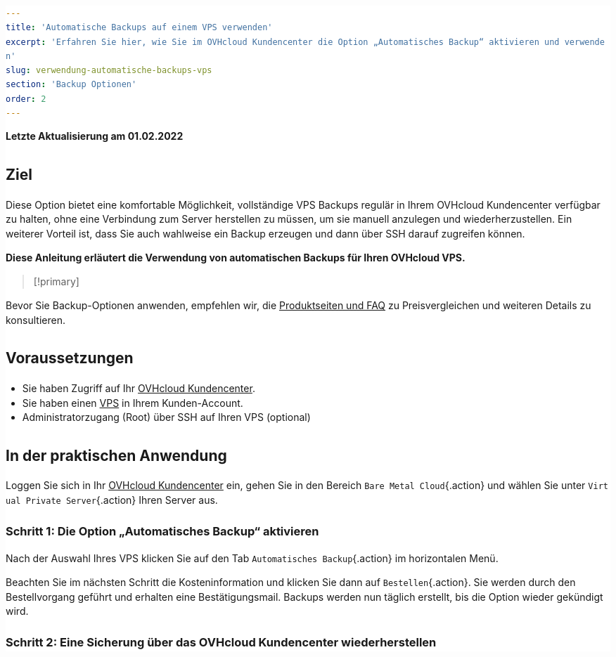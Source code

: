 ```yaml
---
title: 'Automatische Backups auf einem VPS verwenden'
excerpt: 'Erfahren Sie hier, wie Sie im OVHcloud Kundencenter die Option „Automatisches Backup“ aktivieren und verwenden'
slug: verwendung-automatische-backups-vps
section: 'Backup Optionen'
order: 2
---
```


**Letzte Aktualisierung am 01.02.2022**

## Ziel

Diese Option bietet eine komfortable Möglichkeit, vollständige VPS Backups regulär in Ihrem OVHcloud Kundencenter verfügbar zu halten, ohne eine Verbindung zum Server herstellen zu müssen, um sie manuell anzulegen und wiederherzustellen. Ein weiterer Vorteil ist, dass Sie auch wahlweise ein Backup erzeugen und dann über SSH darauf zugreifen können.

**Diese Anleitung erläutert die Verwendung von automatischen Backups für Ihren OVHcloud VPS.**

> [!primary]
>
Bevor Sie Backup-Optionen anwenden, empfehlen wir, die [Produktseiten und FAQ](https://www.ovhcloud.com/de/vps/options/) zu Preisvergleichen und weiteren Details zu konsultieren.
>

## Voraussetzungen

- Sie haben Zugriff auf Ihr [OVHcloud Kundencenter](https://www.ovh.com/auth/?action=gotomanager&from=https://www.ovh.de/&ovhSubsidiary=de).
- Sie haben einen [VPS](https://www.ovhcloud.com/de/vps/) in Ihrem Kunden-Account.
- Administratorzugang (Root) über SSH auf Ihren VPS (optional)

## In der praktischen Anwendung

Loggen Sie sich in Ihr [OVHcloud Kundencenter](https://www.ovh.com/auth/?action=gotomanager&from=https://www.ovh.de/&ovhSubsidiary=de) ein, gehen Sie in den Bereich `Bare Metal Cloud`{.action} und wählen Sie unter `Virtual Private Server`{.action} Ihren Server aus.

### Schritt 1: Die Option „Automatisches Backup“ aktivieren

Nach der Auswahl Ihres VPS klicken Sie auf den Tab `Automatisches Backup`{.action} im horizontalen Menü.

Beachten Sie im nächsten Schritt die Kosteninformation und klicken Sie dann auf `Bestellen`{.action}. Sie werden durch den Bestellvorgang geführt und erhalten eine Bestätigungsmail. Backups werden nun täglich erstellt, bis die Option wieder gekündigt wird.


### Schritt 2: Eine Sicherung über das OVHcloud Kundencenter wiederherstellen
